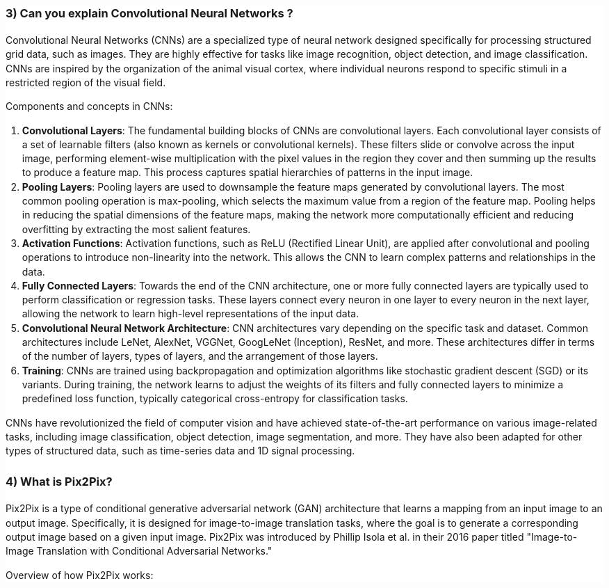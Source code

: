 


### 3) Can you explain Convolutional Neural Networks ?

Convolutional Neural Networks (CNNs) are a specialized type of neural network designed specifically for processing structured grid data, such as images. They are highly effective for tasks like image recognition, object detection, and image classification. CNNs are inspired by the organization of the animal visual cortex, where individual neurons respond to specific stimuli in a restricted region of the visual field.

Components and concepts in CNNs:

1) **Convolutional Layers**: The fundamental building blocks of CNNs are convolutional layers. Each convolutional layer consists of a set of learnable filters (also known as kernels or convolutional kernels). These filters slide or convolve across the input image, performing element-wise multiplication with the pixel values in the region they cover and then summing up the results to produce a feature map. This process captures spatial hierarchies of patterns in the input image.
2) **Pooling Layers**: Pooling layers are used to downsample the feature maps generated by convolutional layers. The most common pooling operation is max-pooling, which selects the maximum value from a region of the feature map. Pooling helps in reducing the spatial dimensions of the feature maps, making the network more computationally efficient and reducing overfitting by extracting the most salient features.
3) **Activation Functions**: Activation functions, such as ReLU (Rectified Linear Unit), are applied after convolutional and pooling operations to introduce non-linearity into the network. This allows the CNN to learn complex patterns and relationships in the data.
4) **Fully Connected Layers**: Towards the end of the CNN architecture, one or more fully connected layers are typically used to perform classification or regression tasks. These layers connect every neuron in one layer to every neuron in the next layer, allowing the network to learn high-level representations of the input data.
5) **Convolutional Neural Network Architecture**: CNN architectures vary depending on the specific task and dataset. Common architectures include LeNet, AlexNet, VGGNet, GoogLeNet (Inception), ResNet, and more. These architectures differ in terms of the number of layers, types of layers, and the arrangement of those layers.
6) **Training**: CNNs are trained using backpropagation and optimization algorithms like stochastic gradient descent (SGD) or its variants. During training, the network learns to adjust the weights of its filters and fully connected layers to minimize a predefined loss function, typically categorical cross-entropy for classification tasks.




CNNs have revolutionized the field of computer vision and have achieved state-of-the-art performance on various image-related tasks, including image classification, object detection, image segmentation, and more. They have also been adapted for other types of structured data, such as time-series data and 1D signal processing.

### 4) What is Pix2Pix?

Pix2Pix is a type of conditional generative adversarial network (GAN) architecture that learns a mapping from an input image to an output image. Specifically, it is designed for image-to-image translation tasks, where the goal is to generate a corresponding output image based on a given input image. Pix2Pix was introduced by Phillip Isola et al. in their 2016 paper titled "Image-to-Image Translation with Conditional Adversarial Networks."

Overview of how Pix2Pix works:
